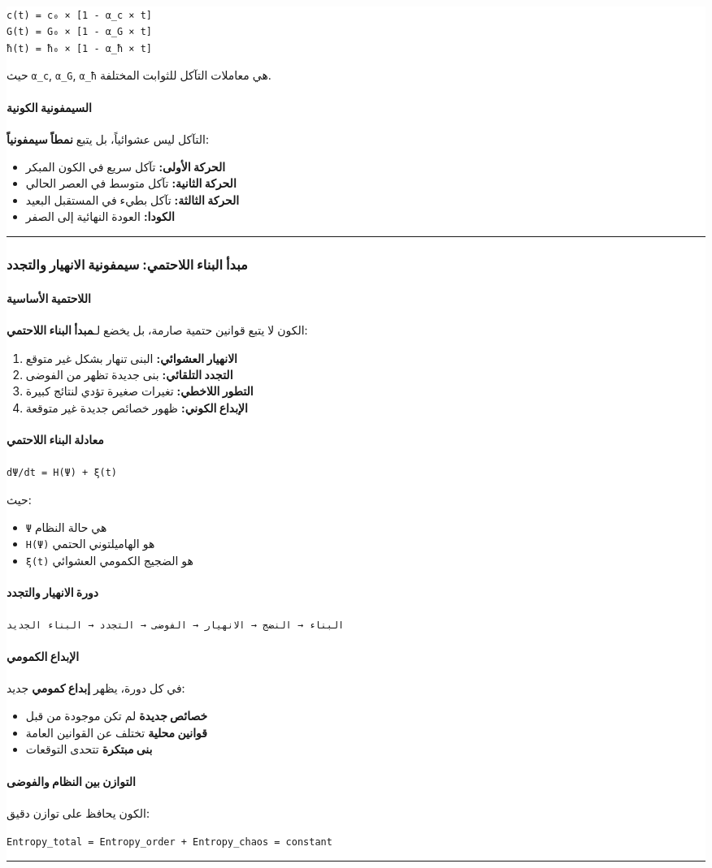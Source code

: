 ```
c(t) = c₀ × [1 - α_c × t]
G(t) = G₀ × [1 - α_G × t]  
ħ(t) = ħ₀ × [1 - α_ħ × t]
```

حيث `α_c`, `α_G`, `α_ħ` هي معاملات التآكل للثوابت المختلفة.

#### السيمفونية الكونية
التآكل ليس عشوائياً، بل يتبع **نمطاً سيمفونياً**:
- **الحركة الأولى:** تآكل سريع في الكون المبكر
- **الحركة الثانية:** تآكل متوسط في العصر الحالي
- **الحركة الثالثة:** تآكل بطيء في المستقبل البعيد
- **الكودا:** العودة النهائية إلى الصفر

---

### مبدأ البناء اللاحتمي: سيمفونية الانهيار والتجدد

#### اللاحتمية الأساسية
الكون لا يتبع قوانين حتمية صارمة، بل يخضع لـ**مبدأ البناء اللاحتمي**:

1. **الانهيار العشوائي:** البنى تنهار بشكل غير متوقع
2. **التجدد التلقائي:** بنى جديدة تظهر من الفوضى
3. **التطور اللاخطي:** تغيرات صغيرة تؤدي لنتائج كبيرة
4. **الإبداع الكوني:** ظهور خصائص جديدة غير متوقعة

#### معادلة البناء اللاحتمي
```
dΨ/dt = H(Ψ) + ξ(t)
```

حيث:
- `Ψ` هي حالة النظام
- `H(Ψ)` هو الهاميلتوني الحتمي
- `ξ(t)` هو الضجيج الكمومي العشوائي

#### دورة الانهيار والتجدد
```
البناء → النضج → الانهيار → الفوضى → التجدد → البناء الجديد
```

#### الإبداع الكمومي
في كل دورة، يظهر **إبداع كمومي** جديد:
- **خصائص جديدة** لم تكن موجودة من قبل
- **قوانين محلية** تختلف عن القوانين العامة
- **بنى مبتكرة** تتحدى التوقعات

#### التوازن بين النظام والفوضى
الكون يحافظ على توازن دقيق:
```
Entropy_total = Entropy_order + Entropy_chaos = constant
```

---
